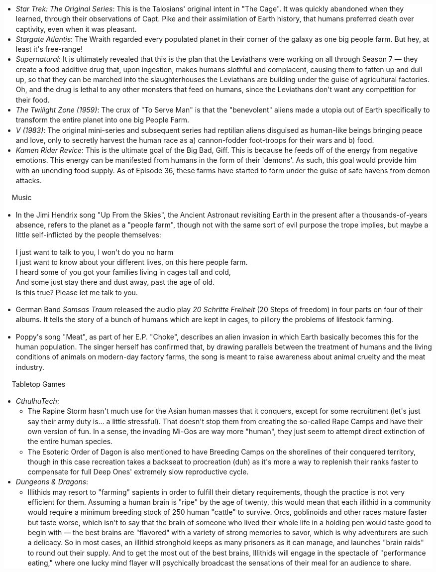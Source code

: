-   _Star Trek: The Original Series_: This is the Talosians' original intent in "The Cage". It was quickly abandoned when they learned, through their observations of Capt. Pike and their assimilation of Earth history, that humans preferred death over captivity, even when it was pleasant.
-   _Stargate Atlantis_: The Wraith regarded every populated planet in their corner of the galaxy as one big people farm. But hey, at least it's free-range!
-   _Supernatural_: It is ultimately revealed that this is the plan that the Leviathans were working on all through Season 7 — they create a food additive drug that, upon ingestion, makes humans slothful and complacent, causing them to fatten up and dull up, so that they can be marched into the slaughterhouses the Leviathans are building under the guise of agricultural factories. Oh, and the drug is lethal to any other monsters that feed on humans, since the Leviathans don't want any competition for their food.
-   _The Twilight Zone (1959)_: The crux of "To Serve Man" is that the "benevolent" aliens made a utopia out of Earth specifically to transform the entire planet into one big People Farm.
-   _V (1983)_: The original mini-series and subsequent series had reptilian aliens disguised as human-like beings bringing peace and love, only to secretly harvest the human race as a) cannon-fodder foot-troops for their wars and b) food.
-   _Kamen Rider Revice_: This is the ultimate goal of the Big Bad, Giff. This is because he feeds off of the energy from negative emotions. This energy can be manifested from humans in the form of their 'demons'. As such, this goal would provide him with an unending food supply. As of Episode 36, these farms have started to form under the guise of safe havens from demon attacks.

    Music 

-   In the Jimi Hendrix song "Up From the Skies", the Ancient Astronaut revisiting Earth in the present after a thousands-of-years absence, refers to the planet as a "people farm", though not with the same sort of evil purpose the trope implies, but maybe a little self-inflicted by the people themselves:
    
    I just want to talk to you, I won't do you no harm  
    I just want to know about your different lives, on this here people farm.  
    I heard some of you got your families living in cages tall and cold,  
    And some just stay there and dust away, past the age of old.  
    Is this true? Please let me talk to you.
    
-   German Band _Samsas Traum_ released the audio play _20 Schritte Freiheit_ (20 Steps of freedom) in four parts on four of their albums. It tells the story of a bunch of humans which are kept in cages, to pillory the problems of lifestock farming.
-   Poppy's song "Meat", as part of her E.P. "Choke", describes an alien invasion in which Earth basically becomes this for the human population. The singer herself has confirmed that, by drawing parallels between the treatment of humans and the living conditions of animals on modern-day factory farms, the song is meant to raise awareness about animal cruelty and the meat industry.

    Tabletop Games 

-   _CthulhuTech_:
    -   The Rapine Storm hasn't much use for the Asian human masses that it conquers, except for some recruitment (let's just say their army duty is... a little stressful). That doesn't stop them from creating the so-called Rape Camps and have their own version of fun. In a sense, the invading Mi-Gos are way more "human", they just seem to attempt direct extinction of the entire human species.
    -   The Esoteric Order of Dagon is also mentioned to have Breeding Camps on the shorelines of their conquered territory, though in this case recreation takes a backseat to procreation (duh) as it's more a way to replenish their ranks faster to compensate for full Deep Ones' extremely slow reproductive cycle.
-   _Dungeons & Dragons_:
    -   Illithids may resort to "farming" sapients in order to fulfill their dietary requirements, though the practice is not very efficient for them. Assuming a human brain is "ripe" by the age of twenty, this would mean that each illithid in a community would require a minimum breeding stock of 250 human "cattle" to survive. Orcs, goblinoids and other races mature faster but taste worse, which isn't to say that the brain of someone who lived their whole life in a holding pen would taste good to begin with — the best brains are "flavored" with a variety of strong memories to savor, which is why adventurers are such a delicacy. So in most cases, an illithid stronghold keeps as many prisoners as it can manage, and launches "brain raids" to round out their supply. And to get the most out of the best brains, Illithids will engage in the spectacle of "performance eating," where one lucky mind flayer will psychically broadcast the sensations of their meal for an audience to share.